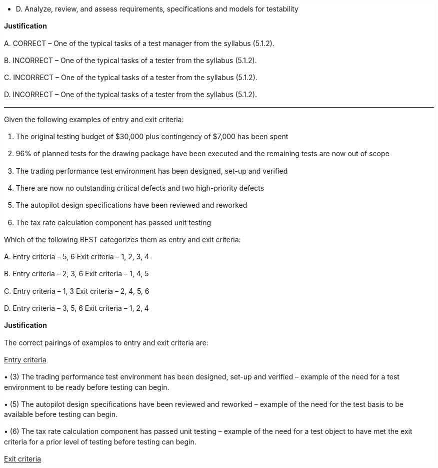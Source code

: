 - D. Analyze, review, and assess requirements, specifications and models for testability 


<b>Justification</b>


A. CORRECT – One of the typical tasks of a test manager from the syllabus (5.1.2). 

B. INCORRECT – One of the typical tasks of a tester from the syllabus (5.1.2). 

C. INCORRECT – One of the typical tasks of a tester from the syllabus (5.1.2). 

D. INCORRECT – One of the typical tasks of a tester from the syllabus (5.1.2). 



<hr/>


Given the following examples of entry and exit criteria:


1. The original testing budget of $30,000 plus contingency of $7,000 has been spent 

2. 96% of planned tests for the drawing package have been executed and the 
remaining tests are now out of scope 

3. The trading performance test environment has been designed, set-up and verified 

4. There are now no outstanding critical defects and two high-priority defects 

5. The autopilot design specifications have been reviewed and reworked 

6. The tax rate calculation component has passed unit testing 


Which of the following BEST categorizes them as entry and exit criteria:


A. Entry criteria – 5, 6 Exit criteria – 1, 2, 3, 4 

B. Entry criteria – 2, 3, 6 Exit criteria – 1, 4, 5 

C. Entry criteria – 1, 3 Exit criteria – 2, 4, 5, 6

D. Entry criteria – 3, 5, 6 Exit criteria – 1, 2, 4


<b>Justification</b>

The correct pairings of examples to entry and exit criteria are: 


<u>Entry criteria</u>

• (3) The trading performance test environment has been designed, set-up and verified 
– example of the need for a test environment to be ready before testing can begin. 

• (5) The autopilot design specifications have been reviewed and reworked – example 
of the need for the test basis to be available before testing can begin. 

• (6) The tax rate calculation component has passed unit testing – example of the 
need for a test object to have met the exit criteria for a prior level of testing before 
testing can begin.


<u>Exit criteria</u>
